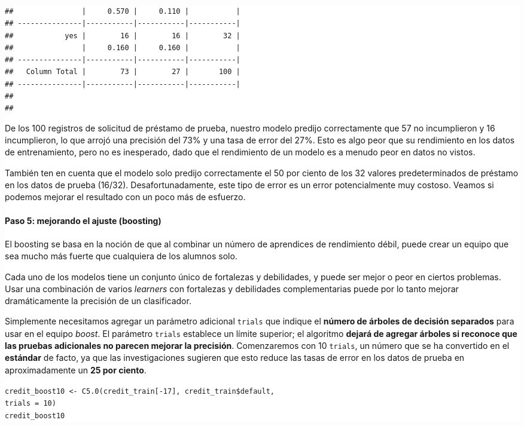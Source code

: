     ##                |     0.570 |     0.110 |           | 
    ## ---------------|-----------|-----------|-----------|
    ##            yes |        16 |        16 |        32 | 
    ##                |     0.160 |     0.160 |           | 
    ## ---------------|-----------|-----------|-----------|
    ##   Column Total |        73 |        27 |       100 | 
    ## ---------------|-----------|-----------|-----------|
    ## 
    ## 

De los 100 registros de solicitud de préstamo de prueba, nuestro modelo
predijo correctamente que 57 no incumplieron y 16 incumplieron, lo que
arrojó una precisión del 73% y una tasa de error del 27%. Esto es algo
peor que su rendimiento en los datos de entrenamiento, pero no es
inesperado, dado que el rendimiento de un modelo es a menudo peor en
datos no vistos.

También ten en cuenta que el modelo solo predijo correctamente el 50 por
ciento de los 32 valores predeterminados de préstamo en los datos de
prueba (16/32). Desafortunadamente, este tipo de error es un error
potencialmente muy costoso. Veamos si podemos mejorar el resultado con
un poco más de esfuerzo.

#### Paso 5: mejorando el ajuste (boosting)

El boosting se basa en la noción de que al combinar un número de
aprendices de rendimiento débil, puede crear un equipo que sea mucho más
fuerte que cualquiera de los alumnos solo.

Cada uno de los modelos tiene un conjunto único de fortalezas y
debilidades, y puede ser mejor o peor en ciertos problemas. Usar una
combinación de varios *learners* con fortalezas y debilidades
complementarias puede por lo tanto mejorar dramáticamente la precisión
de un clasificador.

Simplemente necesitamos agregar un parámetro adicional `trials` que
indique el **número de árboles de decisión separados** para usar en el
equipo *boost*. El parámetro `trials` establece un límite superior; el
algoritmo **dejará de agregar árboles si reconoce que las pruebas
adicionales no parecen mejorar la precisión**. Comenzaremos con 10
`trials`, un número que se ha convertido en el **estándar** de facto, ya
que las investigaciones sugieren que esto reduce las tasas de error en
los datos de prueba en aproximadamente un **25 por ciento**.

    credit_boost10 <- C5.0(credit_train[-17], credit_train$default,
    trials = 10)
    credit_boost10
